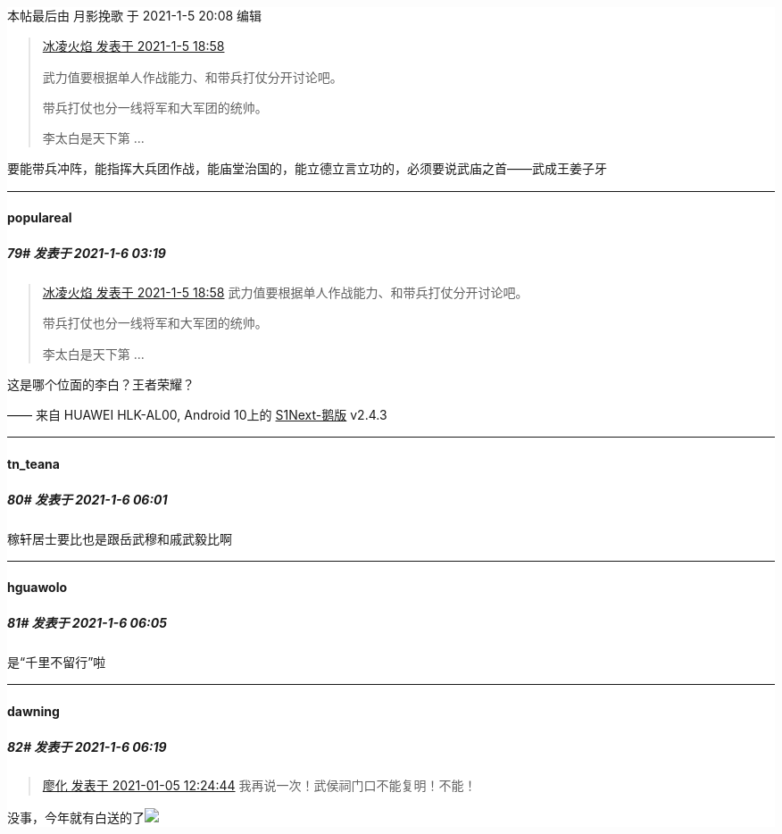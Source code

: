 
 本帖最后由 月影挽歌 于 2021-1-5 20:08 编辑 
<blockquote><a href="httphttps://bbs.saraba1st.com/2b/forum.php?mod=redirect&amp;goto=findpost&amp;pid=49947224&amp;ptid=1981174" target="_blank">冰凌火焰 发表于 2021-1-5 18:58</a>

武力值要根据单人作战能力、和带兵打仗分开讨论吧。

带兵打仗也分一线将军和大军团的统帅。

李太白是天下第 ...</blockquote>
要能带兵冲阵，能指挥大兵团作战，能庙堂治国的，能立德立言立功的，必须要说武庙之首——武成王姜子牙


-----

####  populareal  
##### 79#       发表于 2021-1-6 03:19


<blockquote><a href="httphttps://bbs.saraba1st.com/2b/forum.php?mod=redirect&amp;goto=findpost&amp;pid=49947224&amp;ptid=1981174" target="_blank">冰凌火焰 发表于 2021-1-5 18:58</a>
武力值要根据单人作战能力、和带兵打仗分开讨论吧。

带兵打仗也分一线将军和大军团的统帅。

李太白是天下第 ...</blockquote>
这是哪个位面的李白？王者荣耀？

—— 来自 HUAWEI HLK-AL00, Android 10上的 [S1Next-鹅版](https://github.com/ykrank/S1-Next/releases) v2.4.3


-----

####  tn_teana  
##### 80#       发表于 2021-1-6 06:01


稼轩居士要比也是跟岳武穆和戚武毅比啊


-----

####  hguawolo  
##### 81#       发表于 2021-1-6 06:05


是“千里不留行”啦


-----

####  dawning  
##### 82#       发表于 2021-1-6 06:19


<blockquote><a href="httphttps://bbs.saraba1st.com/2b/forum.php?mod=redirect&amp;goto=findpost&amp;pid=49943239&amp;ptid=1981174" target="_blank">廖化 发表于 2021-01-05 12:24:44</a>
我再说一次！武侯祠门口不能复明！不能！</blockquote>没事，今年就有白送的了<img src="https://static.saraba1st.com/image/smiley/face2017/035.png" referrerpolicy="no-referrer">
